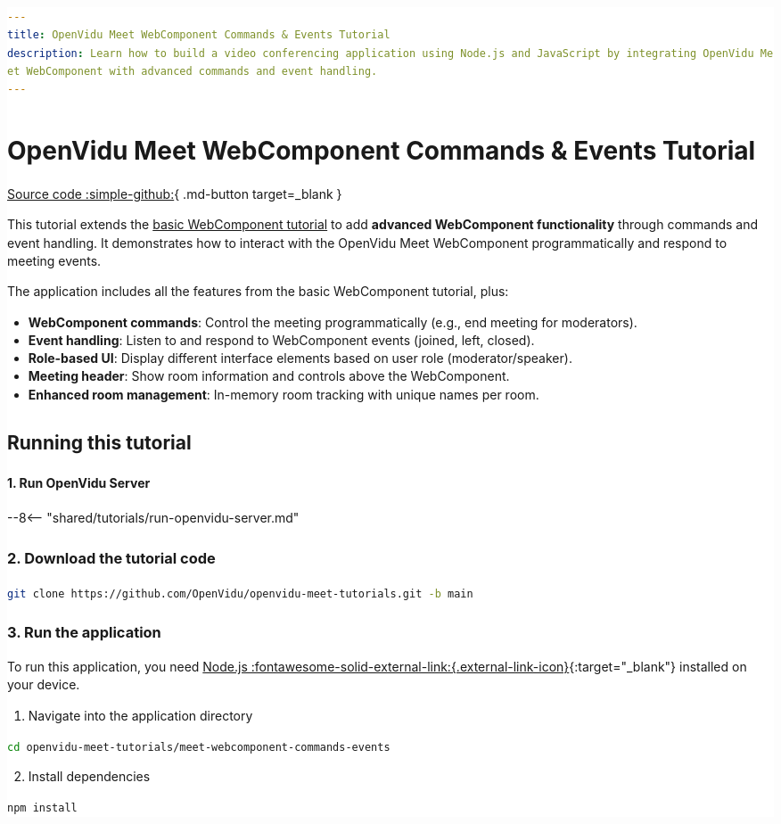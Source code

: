 ```yaml
---
title: OpenVidu Meet WebComponent Commands & Events Tutorial
description: Learn how to build a video conferencing application using Node.js and JavaScript by integrating OpenVidu Meet WebComponent with advanced commands and event handling.
---
```


# OpenVidu Meet WebComponent Commands & Events Tutorial

[Source code :simple-github:](https://github.com/OpenVidu/openvidu-meet-tutorials/tree/main/meet-webcomponent-commands-events){ .md-button target=\_blank }

This tutorial extends the [basic WebComponent tutorial](webcomponent.md) to add **advanced WebComponent functionality** through commands and event handling. It demonstrates how to interact with the OpenVidu Meet WebComponent programmatically and respond to meeting events.

The application includes all the features from the basic WebComponent tutorial, plus:

-   **WebComponent commands**: Control the meeting programmatically (e.g., end meeting for moderators).
-   **Event handling**: Listen to and respond to WebComponent events (joined, left, closed).
-   **Role-based UI**: Display different interface elements based on user role (moderator/speaker).
-   **Meeting header**: Show room information and controls above the WebComponent.
-   **Enhanced room management**: In-memory room tracking with unique names per room.

## Running this tutorial

#### 1. Run OpenVidu Server

--8<-- "shared/tutorials/run-openvidu-server.md"

### 2. Download the tutorial code

```bash
git clone https://github.com/OpenVidu/openvidu-meet-tutorials.git -b main
```

### 3. Run the application

To run this application, you need [Node.js :fontawesome-solid-external-link:{.external-link-icon}](https://nodejs.org/en/download){:target="\_blank"} installed on your device.

1. Navigate into the application directory

```bash
cd openvidu-meet-tutorials/meet-webcomponent-commands-events
```

2. Install dependencies

```bash
npm install
```
